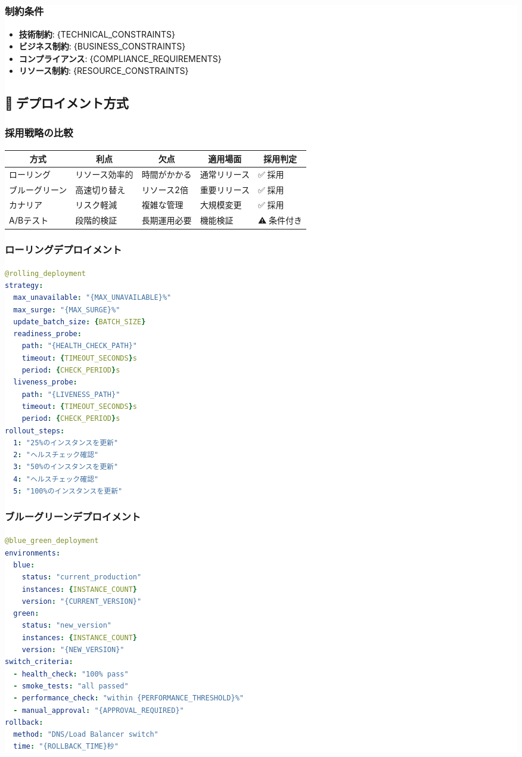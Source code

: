 ### 制約条件
- **技術制約**: {TECHNICAL_CONSTRAINTS}
- **ビジネス制約**: {BUSINESS_CONSTRAINTS}
- **コンプライアンス**: {COMPLIANCE_REQUIREMENTS}
- **リソース制約**: {RESOURCE_CONSTRAINTS}

## 🚀 デプロイメント方式

### 採用戦略の比較
| 方式 | 利点 | 欠点 | 適用場面 | 採用判定 |
|------|------|------|----------|----------|
| ローリング | リソース効率的 | 時間がかかる | 通常リリース | ✅ 採用 |
| ブルーグリーン | 高速切り替え | リソース2倍 | 重要リリース | ✅ 採用 |
| カナリア | リスク軽減 | 複雑な管理 | 大規模変更 | ✅ 採用 |
| A/Bテスト | 段階的検証 | 長期運用必要 | 機能検証 | ⚠️ 条件付き |

### ローリングデプロイメント
```yaml
@rolling_deployment
strategy:
  max_unavailable: "{MAX_UNAVAILABLE}%"
  max_surge: "{MAX_SURGE}%"
  update_batch_size: {BATCH_SIZE}
  readiness_probe:
    path: "{HEALTH_CHECK_PATH}"
    timeout: {TIMEOUT_SECONDS}s
    period: {CHECK_PERIOD}s
  liveness_probe:
    path: "{LIVENESS_PATH}"
    timeout: {TIMEOUT_SECONDS}s
    period: {CHECK_PERIOD}s
rollout_steps:
  1: "25%のインスタンスを更新"
  2: "ヘルスチェック確認"
  3: "50%のインスタンスを更新"
  4: "ヘルスチェック確認"
  5: "100%のインスタンスを更新"
```

### ブルーグリーンデプロイメント
```yaml
@blue_green_deployment
environments:
  blue:
    status: "current_production"
    instances: {INSTANCE_COUNT}
    version: "{CURRENT_VERSION}"
  green:
    status: "new_version"
    instances: {INSTANCE_COUNT}
    version: "{NEW_VERSION}"
switch_criteria:
  - health_check: "100% pass"
  - smoke_tests: "all passed"
  - performance_check: "within {PERFORMANCE_THRESHOLD}%"
  - manual_approval: "{APPROVAL_REQUIRED}"
rollback:
  method: "DNS/Load Balancer switch"
  time: "{ROLLBACK_TIME}秒"
```